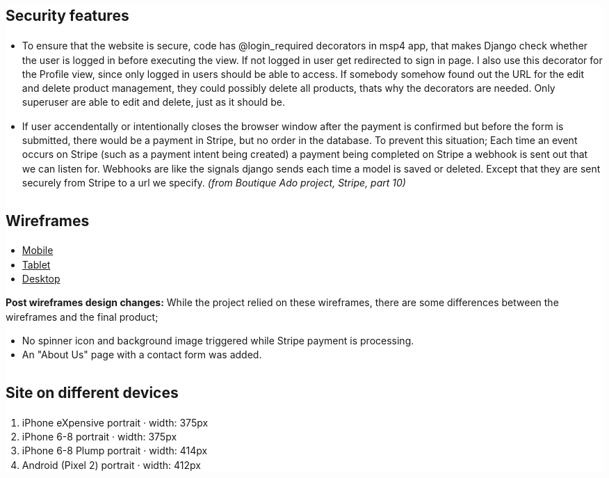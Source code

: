 
## Security features

* To ensure that the website is secure, code has @login_required decorators in msp4 app, that makes Django check whether the user is logged in before executing the view. If not logged in user get redirected to sign in page. I also use this decorator for the Profile view, since only logged in users should be able to access. If somebody somehow found out the URL for the edit and delete product management, they could possibly delete all products, thats why the decorators are needed. Only superuser are able to edit and delete, just as it should be. 

* If user accendentally or intentionally closes the browser window after the payment is confirmed but before the form is submitted, there would be a payment in Stripe, but no order in the database. To prevent this situation; Each time an event occurs on Stripe (such as a payment intent being created) a payment being completed on Stripe a webhook is sent out that we can listen for. Webhooks are like the signals django sends each time a model is saved or deleted. Except that they are sent securely from Stripe to a url we specify. *(from Boutique Ado project, Stripe, part 10)*


## Wireframes 

* [Mobile](https://github.com/jennymalmoe/MSP4/tree/main/wireframes/mobile) 
* [Tablet](https://github.com/jennymalmoe/MSP4/tree/main/wireframes/tablet)
* [Desktop](https://github.com/jennymalmoe/MSP4/tree/main/wireframes/desktop)


**Post wireframes design changes:**
While the project relied on these wireframes, there are some differences between the wireframes and the final product; 

* No spinner icon and background image triggered while Stripe payment is processing.
* An "About Us" page with a contact form was added. 

## Site on different devices

1. iPhone eXpensive portrait · width: 375px
2. iPhone 6-8 portrait · width: 375px
3. iPhone 6-8 Plump portrait · width: 414px
4. Android (Pixel 2) portrait · width: 412px
